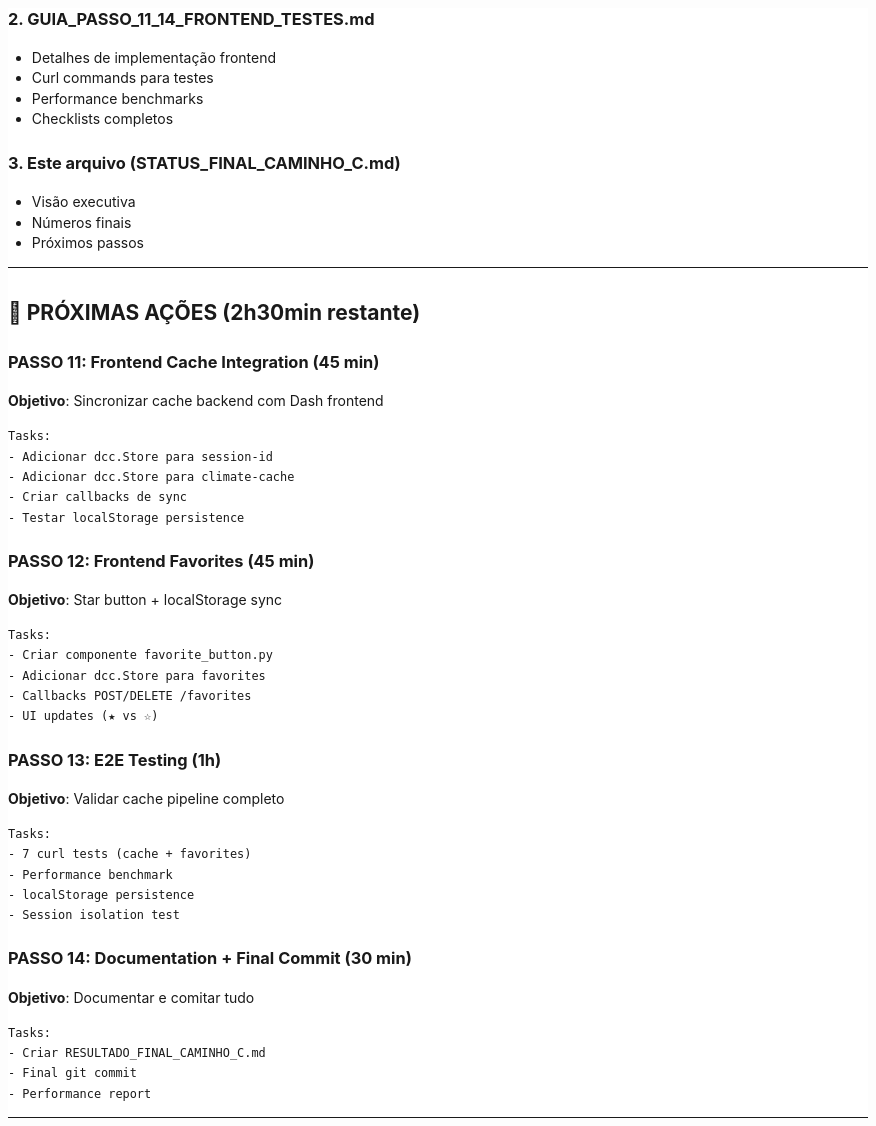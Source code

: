 ### 2. GUIA_PASSO_11_14_FRONTEND_TESTES.md
- Detalhes de implementação frontend
- Curl commands para testes
- Performance benchmarks
- Checklists completos

### 3. Este arquivo (STATUS_FINAL_CAMINHO_C.md)
- Visão executiva
- Números finais
- Próximos passos

---

## 🚀 PRÓXIMAS AÇÕES (2h30min restante)

### PASSO 11: Frontend Cache Integration (45 min)
**Objetivo**: Sincronizar cache backend com Dash frontend
```
Tasks:
- Adicionar dcc.Store para session-id
- Adicionar dcc.Store para climate-cache
- Criar callbacks de sync
- Testar localStorage persistence
```

### PASSO 12: Frontend Favorites (45 min)
**Objetivo**: Star button + localStorage sync
```
Tasks:
- Criar componente favorite_button.py
- Adicionar dcc.Store para favorites
- Callbacks POST/DELETE /favorites
- UI updates (★ vs ☆)
```

### PASSO 13: E2E Testing (1h)
**Objetivo**: Validar cache pipeline completo
```
Tasks:
- 7 curl tests (cache + favorites)
- Performance benchmark
- localStorage persistence
- Session isolation test
```

### PASSO 14: Documentation + Final Commit (30 min)
**Objetivo**: Documentar e comitar tudo
```
Tasks:
- Criar RESULTADO_FINAL_CAMINHO_C.md
- Final git commit
- Performance report
```

---